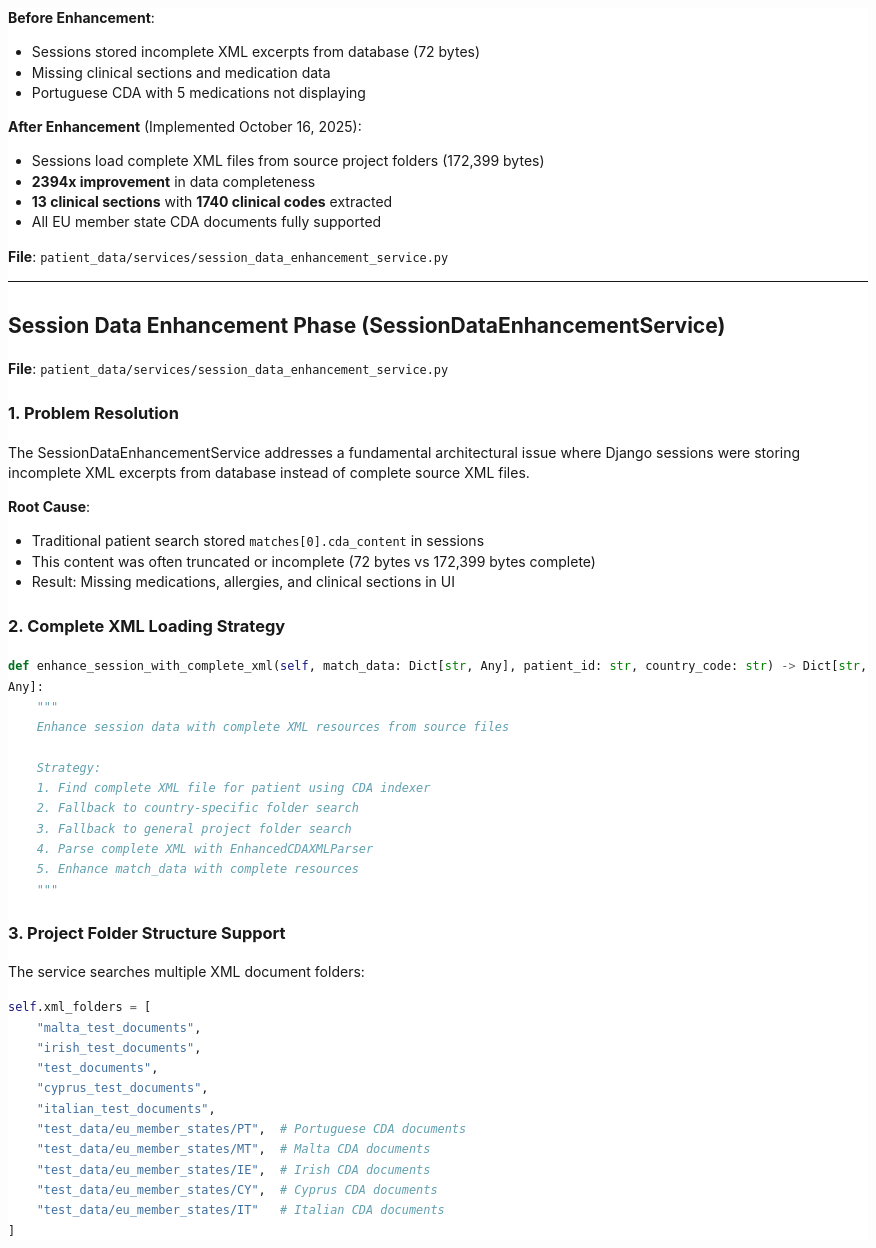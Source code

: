 **Before Enhancement**:
- Sessions stored incomplete XML excerpts from database (72 bytes)
- Missing clinical sections and medication data
- Portuguese CDA with 5 medications not displaying

**After Enhancement** (Implemented October 16, 2025):
- Sessions load complete XML files from source project folders (172,399 bytes)
- **2394x improvement** in data completeness
- **13 clinical sections** with **1740 clinical codes** extracted
- All EU member state CDA documents fully supported

**File**: `patient_data/services/session_data_enhancement_service.py`

---

## Session Data Enhancement Phase (SessionDataEnhancementService)

**File**: `patient_data/services/session_data_enhancement_service.py`

### 1. Problem Resolution

The SessionDataEnhancementService addresses a fundamental architectural issue where Django sessions were storing incomplete XML excerpts from database instead of complete source XML files.

**Root Cause**: 
- Traditional patient search stored `matches[0].cda_content` in sessions
- This content was often truncated or incomplete (72 bytes vs 172,399 bytes complete)
- Result: Missing medications, allergies, and clinical sections in UI

### 2. Complete XML Loading Strategy

```python
def enhance_session_with_complete_xml(self, match_data: Dict[str, Any], patient_id: str, country_code: str) -> Dict[str, Any]:
    """
    Enhance session data with complete XML resources from source files
    
    Strategy:
    1. Find complete XML file for patient using CDA indexer
    2. Fallback to country-specific folder search  
    3. Fallback to general project folder search
    4. Parse complete XML with EnhancedCDAXMLParser
    5. Enhance match_data with complete resources
    """
```

### 3. Project Folder Structure Support

The service searches multiple XML document folders:

```python
self.xml_folders = [
    "malta_test_documents",
    "irish_test_documents", 
    "test_documents",
    "cyprus_test_documents",
    "italian_test_documents",
    "test_data/eu_member_states/PT",  # Portuguese CDA documents
    "test_data/eu_member_states/MT",  # Malta CDA documents
    "test_data/eu_member_states/IE",  # Irish CDA documents
    "test_data/eu_member_states/CY",  # Cyprus CDA documents
    "test_data/eu_member_states/IT"   # Italian CDA documents
]
```
